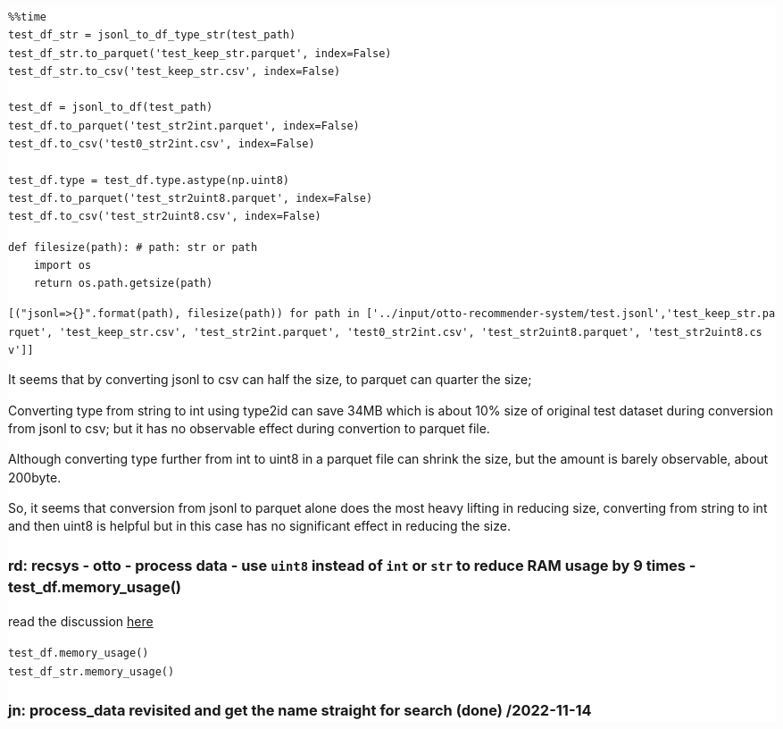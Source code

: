 
```
%%time
test_df_str = jsonl_to_df_type_str(test_path)
test_df_str.to_parquet('test_keep_str.parquet', index=False)
test_df_str.to_csv('test_keep_str.csv', index=False)

test_df = jsonl_to_df(test_path)
test_df.to_parquet('test_str2int.parquet', index=False)
test_df.to_csv('test0_str2int.csv', index=False)

test_df.type = test_df.type.astype(np.uint8)
test_df.to_parquet('test_str2uint8.parquet', index=False)
test_df.to_csv('test_str2uint8.csv', index=False)
```


```
def filesize(path): # path: str or path
    import os
    return os.path.getsize(path)
```


```
[("jsonl=>{}".format(path), filesize(path)) for path in ['../input/otto-recommender-system/test.jsonl','test_keep_str.parquet', 'test_keep_str.csv', 'test_str2int.parquet', 'test0_str2int.csv', 'test_str2uint8.parquet', 'test_str2uint8.csv']]
```

It seems that by converting jsonl to csv can half the size, to parquet can quarter the size;

Converting type from string to int using type2id can save 34MB which is about 10% size of original test dataset during conversion from jsonl to csv; but it has no observable effect during convertion to parquet file.

Although converting type further from int to uint8 in a parquet file can shrink the size, but the amount is barely observable, about 200byte.

So, it seems that conversion from jsonl to parquet alone does the most heavy lifting in reducing size, converting from string to int and then uint8 is helpful but in this case has no significant effect in reducing the size.

### rd: recsys - otto - process data - use `uint8` instead of `int` or `str` to reduce RAM usage by 9 times - test_df.memory_usage()

read the discussion [here](https://www.kaggle.com/code/radek1/howto-full-dataset-as-parquet-csv-files/comments#2025129)


```
test_df.memory_usage()
test_df_str.memory_usage()
```

### jn: process_data revisited and get the name straight for search (done) /2022-11-14
